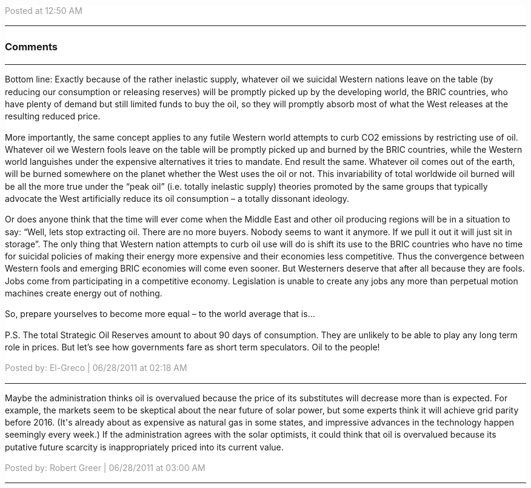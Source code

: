 <span style="color:#999">Posted at 12:50 AM</span>



---

### Comments

---

Bottom line: Exactly because of the rather inelastic supply, whatever oil we suicidal Western nations leave on the table (by reducing our consumption or releasing reserves) will be promptly picked up by the developing world, the BRIC countries, who have plenty of demand but still limited funds to buy the oil, so they will promptly absorb most of what the West releases at the resulting reduced price.

More importantly, the same concept applies to any futile Western world attempts to curb CO2 emissions by restricting use of oil. Whatever oil we Western fools  leave on the table will be promptly picked up and burned by the BRIC countries,  while the Western world languishes under the expensive alternatives it tries to mandate. End result the same. Whatever oil comes out of the earth, will be burned somewhere on the planet whether the West uses the oil or not. This invariability of total worldwide oil burned will be all the more true under the “peak oil” (i.e. totally inelastic supply) theories promoted by the same groups that typically advocate the West artificially reduce its oil consumption – a totally dissonant ideology.

Or does anyone think that the time will ever come when the Middle East and other oil producing regions  will be in a situation to say: “Well, lets stop extracting oil. There are no more buyers. Nobody seems to want it anymore. If we pull it out it will just sit in storage”. The only thing that Western nation attempts to curb oil use will do is shift its use to the BRIC countries who have no time for suicidal policies of making their energy more expensive and their economies less competitive. Thus the convergence between Western fools and emerging BRIC economies will come even sooner. But Westerners deserve that after all because they are fools. Jobs come from participating in a competitive economy. Legislation is unable to create any jobs any more than perpetual motion machines create energy out of nothing.

So, prepare yourselves to become more equal – to the world average that is…

P.S. The total Strategic Oil Reserves amount to about 90 days of consumption. They are unlikely to be able to play any long term role in prices. But let’s see how governments fare as short term speculators. Oil to the people!


<span style="color:#999">Posted by: El-Greco | 06/28/2011 at 02:18 AM</span>

---

Maybe the administration thinks oil is overvalued because the price of its substitutes will decrease more than is expected.  For example, the markets seem to be skeptical about the near future of solar power, but some experts think it will achieve grid parity before 2016.  (It's already about as expensive as natural gas in some states, and impressive advances in the technology happen seemingly every week.)  If the administration agrees with the solar optimists, it could think that oil is overvalued because its putative future scarcity is inappropriately priced into its current value. 

<span style="color:#999">Posted by: Robert Greer | 06/28/2011 at 03:00 AM</span>

---
